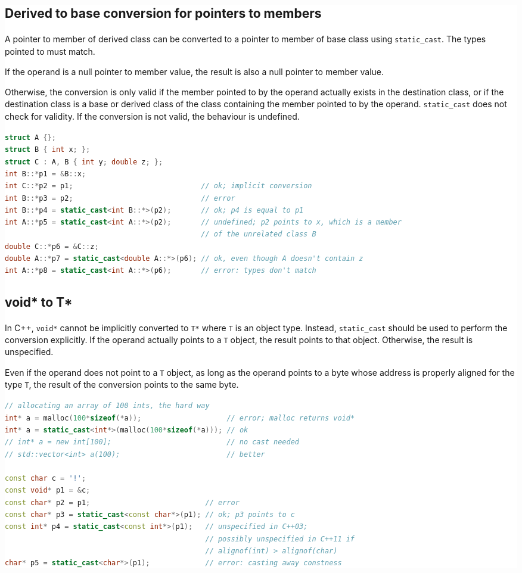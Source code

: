 

## Derived to base conversion for pointers to members


A pointer to member of derived class can be converted to a pointer to member of base class using `static_cast`. The types pointed to must match.

If the operand is a null pointer to member value, the result is also a null pointer to member value.

Otherwise, the conversion is only valid if the member pointed to by the operand actually exists in the destination class, or if the destination class is a base or derived class of the class containing the member pointed to by the operand. `static_cast` does not check for validity. If the conversion is not valid, the behaviour is undefined.

```cpp
struct A {};
struct B { int x; };
struct C : A, B { int y; double z; };
int B::*p1 = &B::x;
int C::*p2 = p1;                              // ok; implicit conversion
int B::*p3 = p2;                              // error
int B::*p4 = static_cast<int B::*>(p2);       // ok; p4 is equal to p1
int A::*p5 = static_cast<int A::*>(p2);       // undefined; p2 points to x, which is a member
                                              // of the unrelated class B
double C::*p6 = &C::z;
double A::*p7 = static_cast<double A::*>(p6); // ok, even though A doesn't contain z
int A::*p8 = static_cast<int A::*>(p6);       // error: types don't match

```



## void* to T*


In C++, `void*` cannot be implicitly converted to `T*` where `T` is an object type. Instead, `static_cast` should be used to perform the conversion explicitly. If the operand actually points to a `T` object, the result points to that object. Otherwise, the result is unspecified.

Even if the operand does not point to a `T` object, as long as the operand points to a byte whose address is properly aligned for the type `T`, the result of the conversion points to the same byte.

```cpp
// allocating an array of 100 ints, the hard way
int* a = malloc(100*sizeof(*a));                    // error; malloc returns void*
int* a = static_cast<int*>(malloc(100*sizeof(*a))); // ok
// int* a = new int[100];                           // no cast needed
// std::vector<int> a(100);                         // better

const char c = '!';
const void* p1 = &c;
const char* p2 = p1;                           // error
const char* p3 = static_cast<const char*>(p1); // ok; p3 points to c
const int* p4 = static_cast<const int*>(p1);   // unspecified in C++03;
                                               // possibly unspecified in C++11 if
                                               // alignof(int) > alignof(char)
char* p5 = static_cast<char*>(p1);             // error: casting away constness

```
